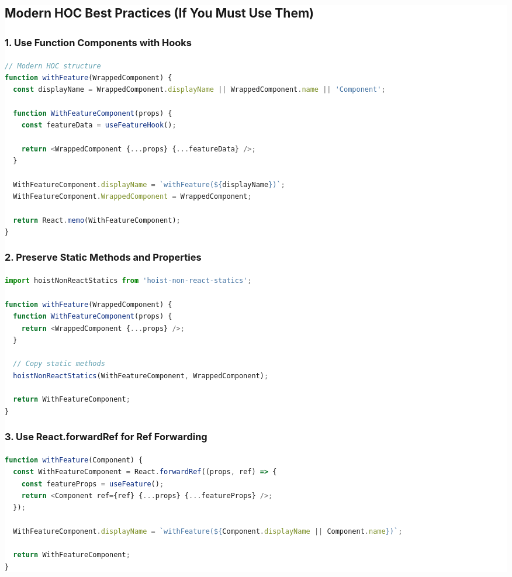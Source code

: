 ## Modern HOC Best Practices (If You Must Use Them)

### 1. Use Function Components with Hooks

```javascript
// Modern HOC structure
function withFeature(WrappedComponent) {
  const displayName = WrappedComponent.displayName || WrappedComponent.name || 'Component';
  
  function WithFeatureComponent(props) {
    const featureData = useFeatureHook();
    
    return <WrappedComponent {...props} {...featureData} />;
  }
  
  WithFeatureComponent.displayName = `withFeature(${displayName})`;
  WithFeatureComponent.WrappedComponent = WrappedComponent;
  
  return React.memo(WithFeatureComponent);
}
```

### 2. Preserve Static Methods and Properties

```javascript
import hoistNonReactStatics from 'hoist-non-react-statics';

function withFeature(WrappedComponent) {
  function WithFeatureComponent(props) {
    return <WrappedComponent {...props} />;
  }
  
  // Copy static methods
  hoistNonReactStatics(WithFeatureComponent, WrappedComponent);
  
  return WithFeatureComponent;
}
```

### 3. Use React.forwardRef for Ref Forwarding

```javascript
function withFeature(Component) {
  const WithFeatureComponent = React.forwardRef((props, ref) => {
    const featureProps = useFeature();
    return <Component ref={ref} {...props} {...featureProps} />;
  });
  
  WithFeatureComponent.displayName = `withFeature(${Component.displayName || Component.name})`;
  
  return WithFeatureComponent;
}
```
